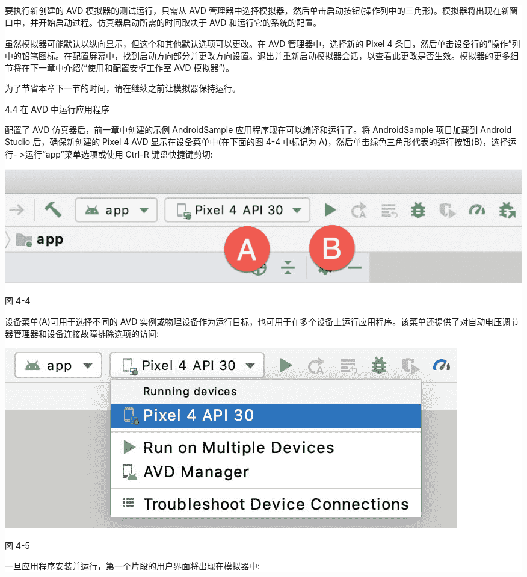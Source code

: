 要执行新创建的 AVD 模拟器的测试运行，只需从 AVD 管理器中选择模拟器，然后单击启动按钮(操作列中的三角形)。模拟器将出现在新窗口中，并开始启动过程。仿真器启动所需的时间取决于 AVD 和运行它的系统的配置。

虽然模拟器可能默认以纵向显示，但这个和其他默认选项可以更改。在 AVD 管理器中，选择新的 Pixel 4 条目，然后单击设备行的“操作”列中的铅笔图标。在配置屏幕中，找到启动方向部分并更改方向设置。退出并重新启动模拟器会话，以查看此更改是否生效。模拟器的更多细节将在下一章中介绍([“使用和配置安卓工作室 AVD 模拟器”](05.html#_idTextAnchor102))。

为了节省本章下一节的时间，请在继续之前让模拟器保持运行。

4.4 在 AVD 中运行应用程序

配置了 AVD 仿真器后，前一章中创建的示例 AndroidSample 应用程序现在可以编译和运行了。将 AndroidSample 项目加载到 Android Studio 后，确保新创建的 Pixel 4 AVD 显示在设备菜单中(在下面的[图 4-4](#_idTextAnchor080) 中标记为 A)，然后单击绿色三角形代表的运行按钮(B)，选择运行- >运行“app”菜单选项或使用 Ctrl-R 键盘快捷键剪切:

![](img/as_4.1_run_app_button.jpg)

图 4-4

设备菜单(A)可用于选择不同的 AVD 实例或物理设备作为运行目标，也可用于在多个设备上运行应用程序。该菜单还提供了对自动电压调节器管理器和设备连接故障排除选项的访问:

![](img/as_4.1_target_device_menu.jpg)

图 4-5

一旦应用程序安装并运行，第一个片段的用户界面将出现在模拟器中:
